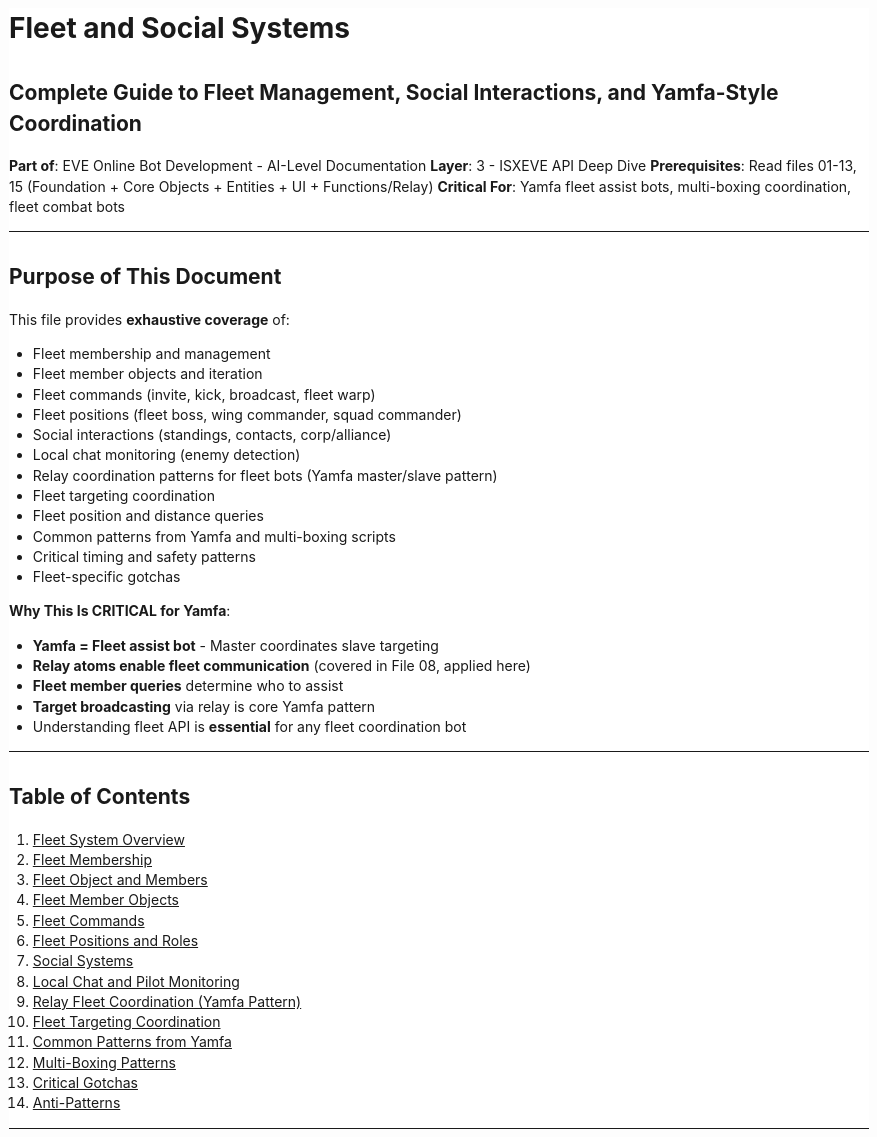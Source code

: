 # Fleet and Social Systems
## Complete Guide to Fleet Management, Social Interactions, and Yamfa-Style Coordination

**Part of**: EVE Online Bot Development - AI-Level Documentation
**Layer**: 3 - ISXEVE API Deep Dive
**Prerequisites**: Read files 01-13, 15 (Foundation + Core Objects + Entities + UI + Functions/Relay)
**Critical For**: Yamfa fleet assist bots, multi-boxing coordination, fleet combat bots

---

## Purpose of This Document

This file provides **exhaustive coverage** of:
- Fleet membership and management
- Fleet member objects and iteration
- Fleet commands (invite, kick, broadcast, fleet warp)
- Fleet positions (fleet boss, wing commander, squad commander)
- Social interactions (standings, contacts, corp/alliance)
- Local chat monitoring (enemy detection)
- Relay coordination patterns for fleet bots (Yamfa master/slave pattern)
- Fleet targeting coordination
- Fleet position and distance queries
- Common patterns from Yamfa and multi-boxing scripts
- Critical timing and safety patterns
- Fleet-specific gotchas

**Why This Is CRITICAL for Yamfa**:
- **Yamfa = Fleet assist bot** - Master coordinates slave targeting
- **Relay atoms enable fleet communication** (covered in File 08, applied here)
- **Fleet member queries** determine who to assist
- **Target broadcasting** via relay is core Yamfa pattern
- Understanding fleet API is **essential** for any fleet coordination bot

---

## Table of Contents

1. [Fleet System Overview](#fleet-system-overview)
2. [Fleet Membership](#fleet-membership)
3. [Fleet Object and Members](#fleet-object-and-members)
4. [Fleet Member Objects](#fleet-member-objects)
5. [Fleet Commands](#fleet-commands)
6. [Fleet Positions and Roles](#fleet-positions-and-roles)
7. [Social Systems](#social-systems)
8. [Local Chat and Pilot Monitoring](#local-chat-and-pilot-monitoring)
9. [Relay Fleet Coordination (Yamfa Pattern)](#relay-fleet-coordination-yamfa-pattern)
10. [Fleet Targeting Coordination](#fleet-targeting-coordination)
11. [Common Patterns from Yamfa](#common-patterns-from-yamfa)
12. [Multi-Boxing Patterns](#multi-boxing-patterns)
13. [Critical Gotchas](#critical-gotchas)
14. [Anti-Patterns](#anti-patterns)

---